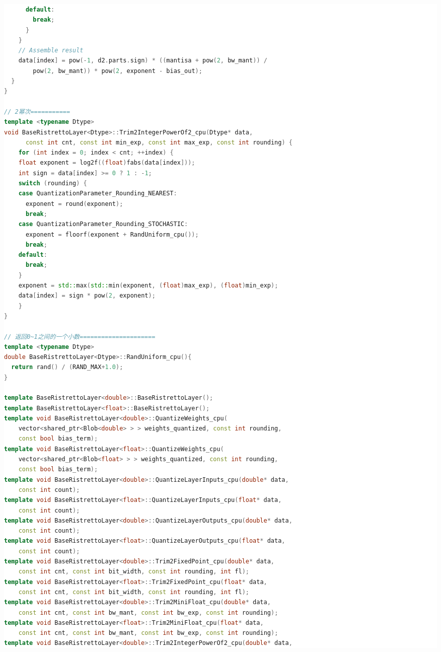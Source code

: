 ```cpp
      default:
        break;
      }
    }
    // Assemble result
    data[index] = pow(-1, d2.parts.sign) * ((mantisa + pow(2, bw_mant)) /
        pow(2, bw_mant)) * pow(2, exponent - bias_out);
  }
}

// 2幂次=========== 
template <typename Dtype>
void BaseRistrettoLayer<Dtype>::Trim2IntegerPowerOf2_cpu(Dtype* data,
      const int cnt, const int min_exp, const int max_exp, const int rounding) {
	for (int index = 0; index < cnt; ++index) {
    float exponent = log2f((float)fabs(data[index]));
    int sign = data[index] >= 0 ? 1 : -1;
    switch (rounding) {
    case QuantizationParameter_Rounding_NEAREST:
      exponent = round(exponent);
      break;
    case QuantizationParameter_Rounding_STOCHASTIC:
      exponent = floorf(exponent + RandUniform_cpu());
      break;
    default:
      break;
    }
    exponent = std::max(std::min(exponent, (float)max_exp), (float)min_exp);
    data[index] = sign * pow(2, exponent);
	}
}

// 返回0~1之间的一个小数=====================
template <typename Dtype>
double BaseRistrettoLayer<Dtype>::RandUniform_cpu(){
  return rand() / (RAND_MAX+1.0);
}

template BaseRistrettoLayer<double>::BaseRistrettoLayer();
template BaseRistrettoLayer<float>::BaseRistrettoLayer();
template void BaseRistrettoLayer<double>::QuantizeWeights_cpu(
    vector<shared_ptr<Blob<double> > > weights_quantized, const int rounding,
    const bool bias_term);
template void BaseRistrettoLayer<float>::QuantizeWeights_cpu(
    vector<shared_ptr<Blob<float> > > weights_quantized, const int rounding,
    const bool bias_term);
template void BaseRistrettoLayer<double>::QuantizeLayerInputs_cpu(double* data,
    const int count);
template void BaseRistrettoLayer<float>::QuantizeLayerInputs_cpu(float* data,
    const int count);
template void BaseRistrettoLayer<double>::QuantizeLayerOutputs_cpu(double* data,
    const int count);
template void BaseRistrettoLayer<float>::QuantizeLayerOutputs_cpu(float* data,
    const int count);
template void BaseRistrettoLayer<double>::Trim2FixedPoint_cpu(double* data,
    const int cnt, const int bit_width, const int rounding, int fl);
template void BaseRistrettoLayer<float>::Trim2FixedPoint_cpu(float* data,
    const int cnt, const int bit_width, const int rounding, int fl);
template void BaseRistrettoLayer<double>::Trim2MiniFloat_cpu(double* data,
    const int cnt, const int bw_mant, const int bw_exp, const int rounding);
template void BaseRistrettoLayer<float>::Trim2MiniFloat_cpu(float* data,
    const int cnt, const int bw_mant, const int bw_exp, const int rounding);
template void BaseRistrettoLayer<double>::Trim2IntegerPowerOf2_cpu(double* data,
```